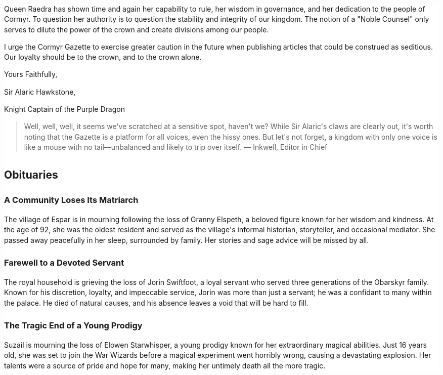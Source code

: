 Queen Raedra has shown time and again her capability to rule, her wisdom in governance, and her dedication to the people of Cormyr. To question her authority is to question the stability and integrity of our kingdom. The notion of a "Noble Counsel" only serves to dilute the power of the crown and create divisions among our people.

I urge the Cormyr Gazette to exercise greater caution in the future when publishing articles that could be construed as seditious. Our loyalty should be to the crown, and to the crown alone.

Yours Faithfully,

Sir Alaric Hawkstone,

Knight Captain of the Purple Dragon

> Well, well, well, it seems we've scratched at a sensitive spot, haven't we? While Sir Alaric's claws are clearly out, it's worth noting that the Gazette is a platform for all voices, even the hissy ones. But let's not forget, a kingdom with only one voice is like a mouse with no tail—unbalanced and likely to trip over itself. — Inkwell, Editor in Chief

## Obituaries
### A Community Loses Its Matriarch

The village of Espar is in mourning following the loss of Granny Elspeth, a beloved figure known for her wisdom and kindness. At the age of 92, she was the oldest resident and served as the village's informal historian, storyteller, and occasional mediator. She passed away peacefully in her sleep, surrounded by family. Her stories and sage advice will be missed by all.

### Farewell to a Devoted Servant

The royal household is grieving the loss of Jorin Swiftfoot, a loyal servant who served three generations of the Obarskyr family. Known for his discretion, loyalty, and impeccable service, Jorin was more than just a servant; he was a confidant to many within the palace. He died of natural causes, and his absence leaves a void that will be hard to fill.

### The Tragic End of a Young Prodigy

Suzail is mourning the loss of Elowen Starwhisper, a young prodigy known for her extraordinary magical abilities. Just 16 years old, she was set to join the War Wizards before a magical experiment went horribly wrong, causing a devastating explosion. Her talents were a source of pride and hope for many, making her untimely death all the more tragic.
